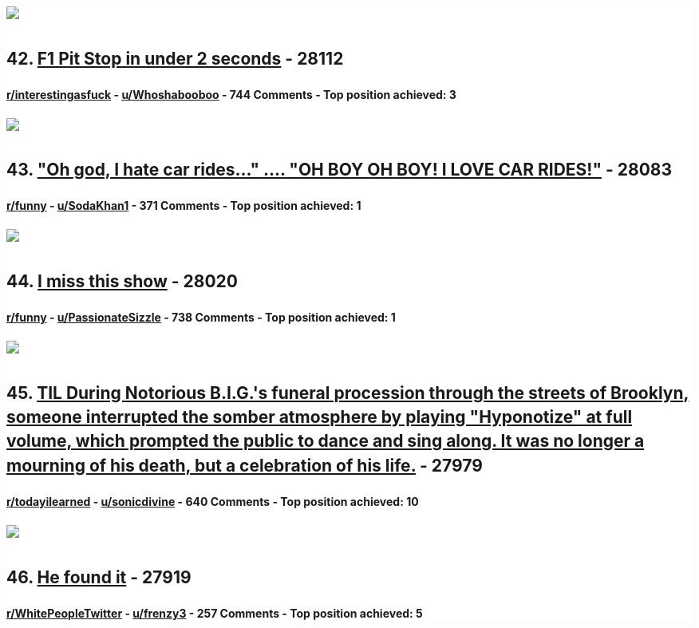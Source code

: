 <a href="https://i.redd.it/2h3ci6zaolf01.jpg"><img src="https://a.thumbs.redditmedia.com/AB-aTx2WIyoMHPuXw5rkLkD5F1Spy_co4JECIcxyFI0.jpg"></img></a>

## 42. [F1 Pit Stop in under 2 seconds](http://reddit.com/r/interestingasfuck/comments/7wqy4h/f1_pit_stop_in_under_2_seconds/) - 28112
#### [r/interestingasfuck](http://reddit.com/r/interestingasfuck) - [u/Whoshabooboo](http://reddit.com/u/Whoshabooboo) - 744 Comments - Top position achieved: 3

<a href="https://i.imgur.com/StoGwh6.gifv"><img src="https://b.thumbs.redditmedia.com/wZGei1wf02P7Wra9gg67ITjKMa9xpvuQJSbtblbHb9c.jpg"></img></a>

## 43. ["Oh god, I hate car rides..." .... "OH BOY OH BOY! I LOVE CAR RIDES!"](http://reddit.com/r/funny/comments/7wsr1z/oh_god_i_hate_car_rides_oh_boy_oh_boy_i_love_car/) - 28083
#### [r/funny](http://reddit.com/r/funny) - [u/SodaKhan1](http://reddit.com/u/SodaKhan1) - 371 Comments - Top position achieved: 1

<a href="https://i.imgur.com/CrjoDTY.gifv"><img src="https://b.thumbs.redditmedia.com/BlSkumwtTj0xBiQJbfQ4bXVv_eo6-WrLYk49SMeFdbU.jpg"></img></a>

## 44. [I miss this show](http://reddit.com/r/funny/comments/7wx102/i_miss_this_show/) - 28020
#### [r/funny](http://reddit.com/r/funny) - [u/PassionateSizzle](http://reddit.com/u/PassionateSizzle) - 738 Comments - Top position achieved: 1

<a href="https://imgur.com/3tQIeJH"><img src="https://b.thumbs.redditmedia.com/cF_pB6MjJ-F0VY6nogsVFcbjMwUPzd-SU-nmXipxwxc.jpg"></img></a>

## 45. [TIL During Notorious B.I.G.'s funeral procession through the streets of Brooklyn, someone interrupted the somber atmosphere by playing "Hyponotize" at full volume, which prompted the public to dance and sing along. It was no longer a mourning of his death, but a celebration of his life.](http://reddit.com/r/todayilearned/comments/7ww6rh/til_during_notorious_bigs_funeral_procession/) - 27979
#### [r/todayilearned](http://reddit.com/r/todayilearned) - [u/sonicdivine](http://reddit.com/u/sonicdivine) - 640 Comments - Top position achieved: 10

<a href="http://www.complex.com/music/2017/03/remembering-the-notorious-big-funeral-procession"><img src="https://a.thumbs.redditmedia.com/4q_KuYfTDYJG3bX62NTa54hpfJ3vJSNQPQxqE8ReOd0.jpg"></img></a>

## 46. [He found it](http://reddit.com/r/WhitePeopleTwitter/comments/7wshc9/he_found_it/) - 27919
#### [r/WhitePeopleTwitter](http://reddit.com/r/WhitePeopleTwitter) - [u/frenzy3](http://reddit.com/u/frenzy3) - 257 Comments - Top position achieved: 5
